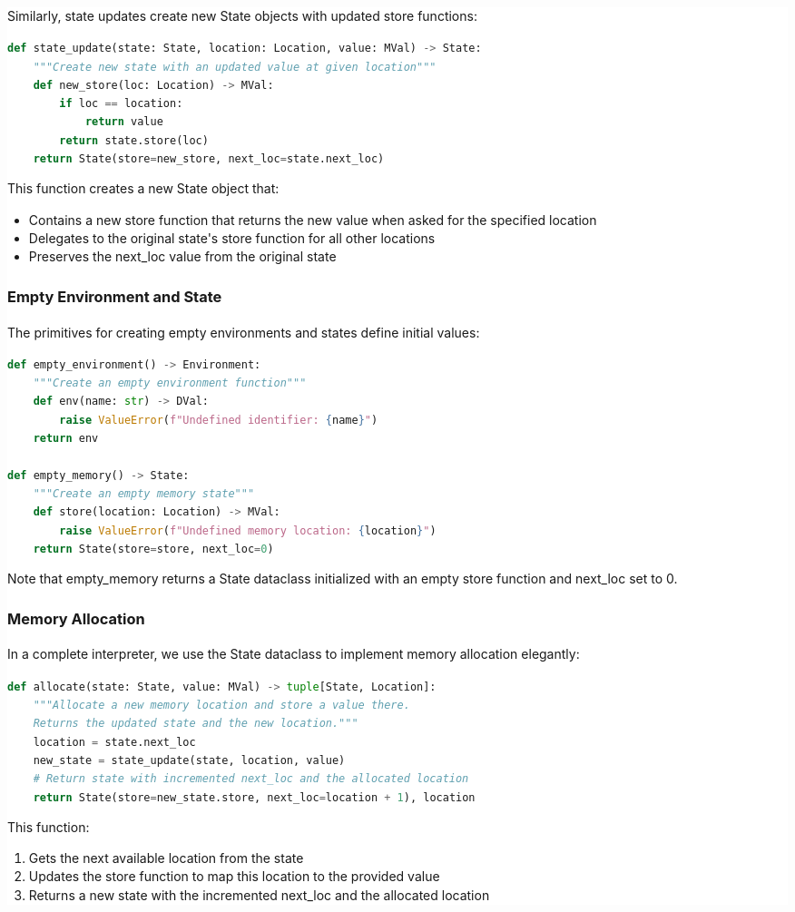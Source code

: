 Similarly, state updates create new State objects with updated store functions:

```python
def state_update(state: State, location: Location, value: MVal) -> State:
    """Create new state with an updated value at given location"""
    def new_store(loc: Location) -> MVal:
        if loc == location:
            return value
        return state.store(loc)
    return State(store=new_store, next_loc=state.next_loc)
```

This function creates a new State object that:
- Contains a new store function that returns the new value when asked for the specified location
- Delegates to the original state's store function for all other locations
- Preserves the next_loc value from the original state



### Empty Environment and State

The primitives for creating empty environments and states define initial values:

```python
def empty_environment() -> Environment:
    """Create an empty environment function"""
    def env(name: str) -> DVal:
        raise ValueError(f"Undefined identifier: {name}")
    return env

def empty_memory() -> State:
    """Create an empty memory state"""
    def store(location: Location) -> MVal:
        raise ValueError(f"Undefined memory location: {location}")
    return State(store=store, next_loc=0)
```

Note that empty_memory returns a State dataclass initialized with an empty store function and next_loc set to 0.



### Memory Allocation

In a complete interpreter, we use the State dataclass to implement memory allocation elegantly:

```python
def allocate(state: State, value: MVal) -> tuple[State, Location]:
    """Allocate a new memory location and store a value there.
    Returns the updated state and the new location."""
    location = state.next_loc
    new_state = state_update(state, location, value)
    # Return state with incremented next_loc and the allocated location
    return State(store=new_state.store, next_loc=location + 1), location
```

This function:
1. Gets the next available location from the state
2. Updates the store function to map this location to the provided value
3. Returns a new state with the incremented next_loc and the allocated location
